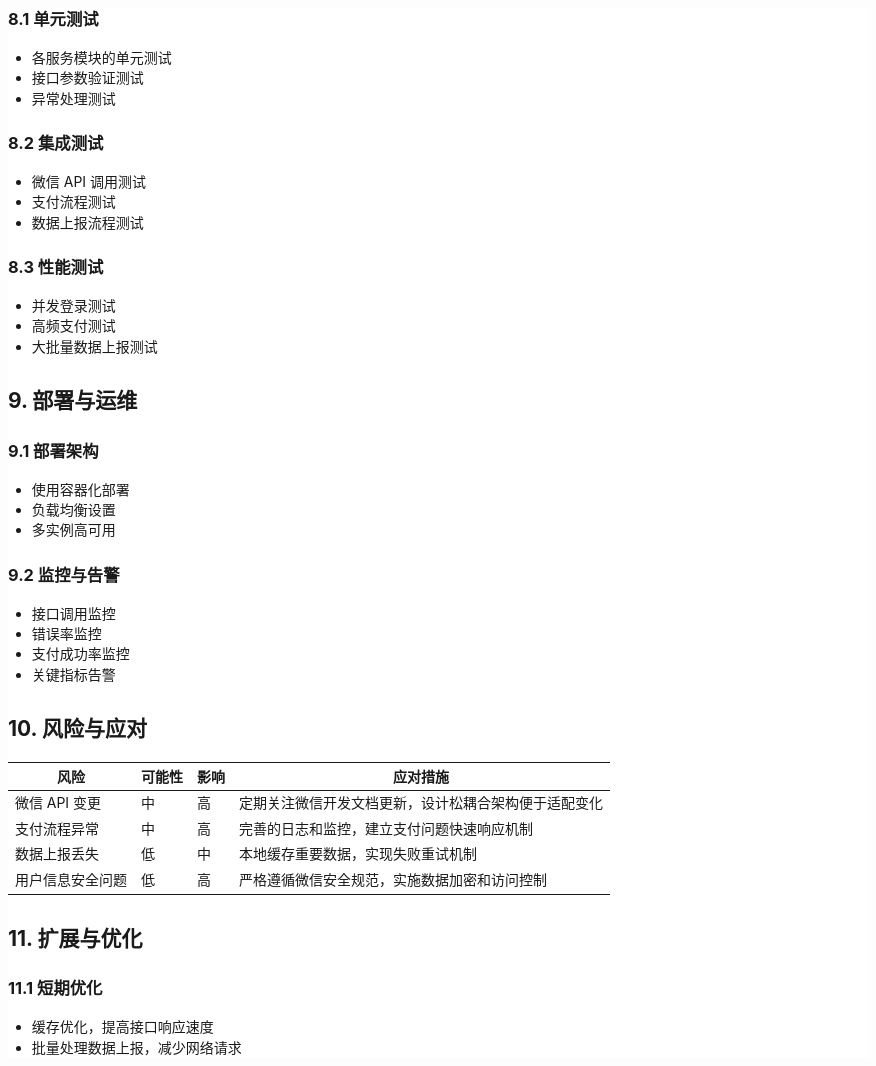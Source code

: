 ### 8.1 单元测试

- 各服务模块的单元测试
- 接口参数验证测试
- 异常处理测试

### 8.2 集成测试

- 微信 API 调用测试
- 支付流程测试
- 数据上报流程测试

### 8.3 性能测试

- 并发登录测试
- 高频支付测试
- 大批量数据上报测试

## 9. 部署与运维

### 9.1 部署架构

- 使用容器化部署
- 负载均衡设置
- 多实例高可用

### 9.2 监控与告警

- 接口调用监控
- 错误率监控
- 支付成功率监控
- 关键指标告警

## 10. 风险与应对

| 风险             | 可能性 | 影响 | 应对措施                                             |
| ---------------- | ------ | ---- | ---------------------------------------------------- |
| 微信 API 变更    | 中     | 高   | 定期关注微信开发文档更新，设计松耦合架构便于适配变化 |
| 支付流程异常     | 中     | 高   | 完善的日志和监控，建立支付问题快速响应机制           |
| 数据上报丢失     | 低     | 中   | 本地缓存重要数据，实现失败重试机制                   |
| 用户信息安全问题 | 低     | 高   | 严格遵循微信安全规范，实施数据加密和访问控制         |

## 11. 扩展与优化

### 11.1 短期优化

- 缓存优化，提高接口响应速度
- 批量处理数据上报，减少网络请求
